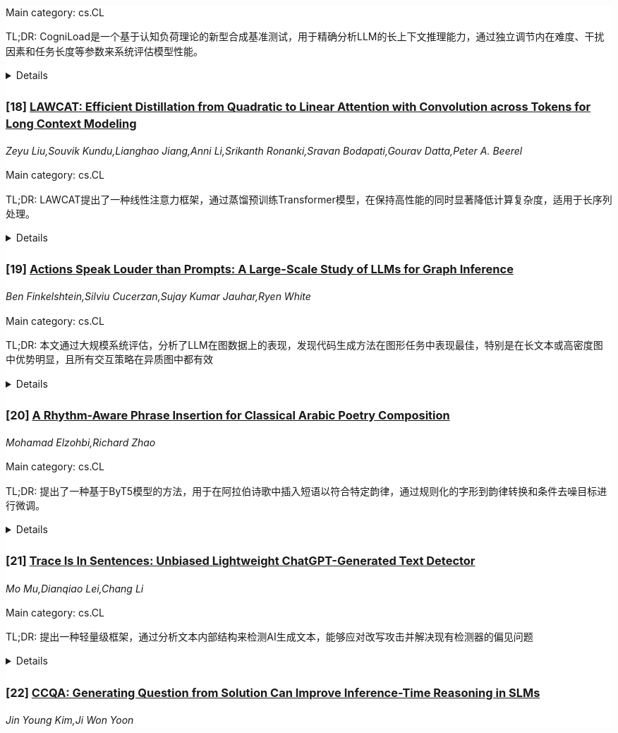 Main category: cs.CL

TL;DR: CogniLoad是一个基于认知负荷理论的新型合成基准测试，用于精确分析LLM的长上下文推理能力，通过独立调节内在难度、干扰因素和任务长度等参数来系统评估模型性能。


<details><summary>Details</summary></details>


### [18] [LAWCAT: Efficient Distillation from Quadratic to Linear Attention with Convolution across Tokens for Long Context Modeling](https://arxiv.org/abs/2509.18467)
*Zeyu Liu,Souvik Kundu,Lianghao Jiang,Anni Li,Srikanth Ronanki,Sravan Bodapati,Gourav Datta,Peter A. Beerel*

Main category: cs.CL

TL;DR: LAWCAT提出了一种线性注意力框架，通过蒸馏预训练Transformer模型，在保持高性能的同时显著降低计算复杂度，适用于长序列处理。


<details><summary>Details</summary></details>


### [19] [Actions Speak Louder than Prompts: A Large-Scale Study of LLMs for Graph Inference](https://arxiv.org/abs/2509.18487)
*Ben Finkelshtein,Silviu Cucerzan,Sujay Kumar Jauhar,Ryen White*

Main category: cs.CL

TL;DR: 本文通过大规模系统评估，分析了LLM在图数据上的表现，发现代码生成方法在图形任务中表现最佳，特别是在长文本或高密度图中优势明显，且所有交互策略在异质图中都有效


<details><summary>Details</summary></details>


### [20] [A Rhythm-Aware Phrase Insertion for Classical Arabic Poetry Composition](https://arxiv.org/abs/2509.18514)
*Mohamad Elzohbi,Richard Zhao*

Main category: cs.CL

TL;DR: 提出了一种基于ByT5模型的方法，用于在阿拉伯诗歌中插入短语以符合特定韵律，通过规则化的字形到韵律转换和条件去噪目标进行微调。


<details><summary>Details</summary></details>


### [21] [Trace Is In Sentences: Unbiased Lightweight ChatGPT-Generated Text Detector](https://arxiv.org/abs/2509.18535)
*Mo Mu,Dianqiao Lei,Chang Li*

Main category: cs.CL

TL;DR: 提出一种轻量级框架，通过分析文本内部结构来检测AI生成文本，能够应对改写攻击并解决现有检测器的偏见问题


<details><summary>Details</summary></details>


### [22] [CCQA: Generating Question from Solution Can Improve Inference-Time Reasoning in SLMs](https://arxiv.org/abs/2509.18536)
*Jin Young Kim,Ji Won Yoon*
